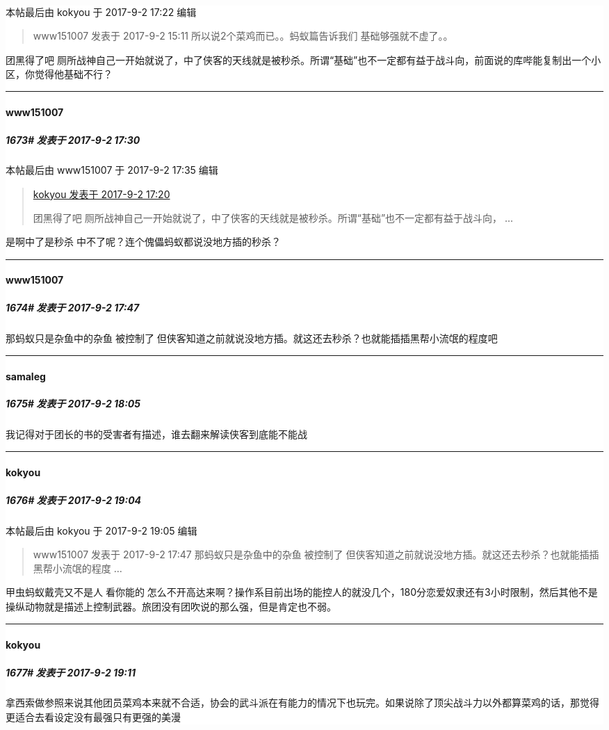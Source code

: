 
 本帖最后由 kokyou 于 2017-9-2 17:22 编辑 
<blockquote>www151007 发表于 2017-9-2 15:11
所以说2个菜鸡而已。。蚂蚁篇告诉我们 基础够强就不虚了。。</blockquote>
团黑得了吧 厕所战神自己一开始就说了，中了侠客的天线就是被秒杀。所谓“基础”也不一定都有益于战斗向，前面说的库哔能复制出一个小区，你觉得他基础不行？


-----

####  www151007  
##### 1673#       发表于 2017-9-2 17:30


 本帖最后由 www151007 于 2017-9-2 17:35 编辑 
<blockquote><a href="httphttps://bbs.saraba1st.com/2b/forum.php?mod=redirect&amp;goto=findpost&amp;pid=37076467&amp;ptid=1505675" target="_blank">kokyou 发表于 2017-9-2 17:20</a>

团黑得了吧 厕所战神自己一开始就说了，中了侠客的天线就是被秒杀。所谓“基础”也不一定都有益于战斗向， ...</blockquote>
是啊中了是秒杀 中不了呢？连个傀儡蚂蚁都说没地方插的秒杀？


-----

####  www151007  
##### 1674#       发表于 2017-9-2 17:47


那蚂蚁只是杂鱼中的杂鱼 被控制了 但侠客知道之前就说没地方插。就这还去秒杀？也就能插插黑帮小流氓的程度吧


-----

####  samaleg  
##### 1675#       发表于 2017-9-2 18:05


我记得对于团长的书的受害者有描述，谁去翻来解读侠客到底能不能战


-----

####  kokyou  
##### 1676#       发表于 2017-9-2 19:04


 本帖最后由 kokyou 于 2017-9-2 19:05 编辑 
<blockquote>www151007 发表于 2017-9-2 17:47
那蚂蚁只是杂鱼中的杂鱼 被控制了 但侠客知道之前就说没地方插。就这还去秒杀？也就能插插黑帮小流氓的程度 ...</blockquote>
甲虫蚂蚁戴壳又不是人 看你能的 怎么不开高达来啊？操作系目前出场的能控人的就没几个，180分恋爱奴隶还有3小时限制，然后其他不是操纵动物就是描述上控制武器。旅团没有团吹说的那么强，但是肯定也不弱。


-----

####  kokyou  
##### 1677#       发表于 2017-9-2 19:11


拿西索做参照来说其他团员菜鸡本来就不合适，协会的武斗派在有能力的情况下也玩完。如果说除了顶尖战斗力以外都算菜鸡的话，那觉得更适合去看设定没有最强只有更强的美漫
